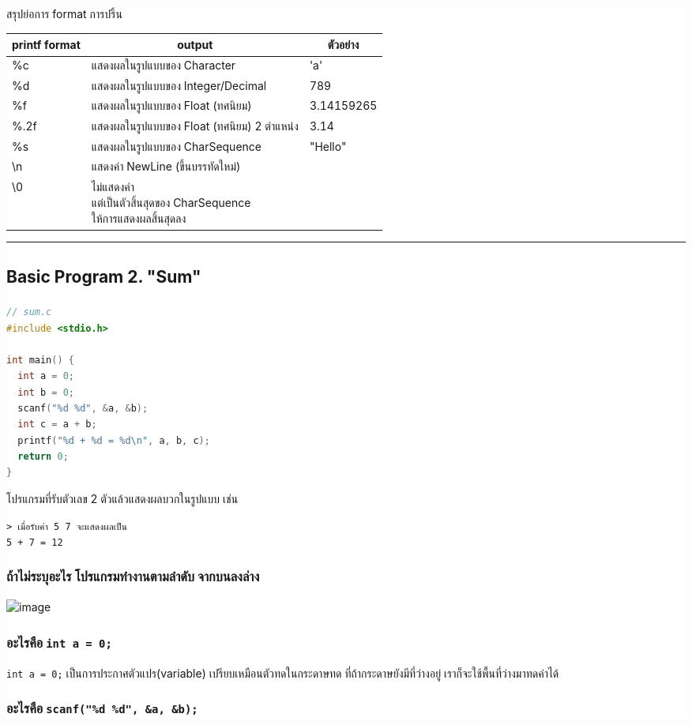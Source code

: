 สรุปย่อการ format การปริ้น

| printf format | output                                                                   | ตัวอย่าง   |
| ------------- | ------------------------------------------------------------------------ | ---------- |
| %c            | แสดงผลในรูปแบบของ Character                                              | 'a'        |
| %d            | แสดงผลในรูปแบบของ Integer/Decimal                                        | 789        |
| %f            | แสดงผลในรูปแบบของ Float (ทศนิยม)                                         | 3.14159265 |
| %.2f          | แสดงผลในรูปแบบของ Float (ทศนิยม) 2 ตำแหน่ง                               | 3.14       |
| %s            | แสดงผลในรูปแบบของ CharSequence                                           | "Hello"    |
| \n            | แสดงค่า NewLine (ขึ้นบรรทัดใหม่)                                         |            |
| \0            | ไม่แสดงค่า<br>แต่เป็นตัวสิ้นสุดของ CharSequence<br>ให้การแสดงผลสิ้นสุดลง |            |

---

## Basic Program 2. "Sum"

```c
// sum.c
#include <stdio.h>

int main() {
  int a = 0;
  int b = 0;
  scanf("%d %d", &a, &b);
  int c = a + b;
  printf("%d + %d = %d\n", a, b, c);
  return 0;
}
```

โปรแกรมที่รับตัวเลข 2 ตัวแล้วแสดงผลบวกในรูปแบบ เช่น

```text
> เมื่อรับค่า 5 7 จะแสดงผลเป็น
5 + 7 = 12
```

### ถ้าไม่ระบุอะไร โปรแกรมทำงานตามลำดับ จากบนลงล่าง

![image](https://github.com/krist7599555/ocom/assets/19445033/9257ae58-ceb3-474d-9c3e-c0513ac65cd3)

### อะไรคือ `int a = 0;`

`int a = 0;` เป็นการประกาศตัวแปร(variable) เปรียบเหมือนตัวทดในกระดาษทด ที่ถ้ากระดาษยังมีที่ว่างอยู่ เราก็จะใช้พื้นที่ว่างมาทดค่าได้

### อะไรคือ `scanf("%d %d", &a, &b);`
